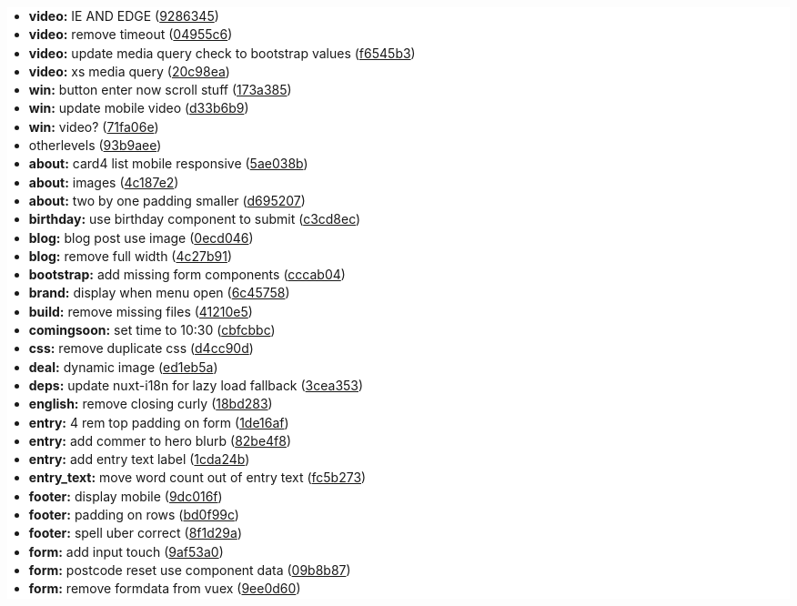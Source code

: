 * **video:** IE AND EDGE ([9286345](https://github.com/shadow81627/barry/commit/9286345b954e528f33b6edd6a7477a9db61b408b))
* **video:** remove timeout ([04955c6](https://github.com/shadow81627/barry/commit/04955c6cbbb6b2d8a536a979dfe965d2f87dc8bd))
* **video:** update media query check to bootstrap values ([f6545b3](https://github.com/shadow81627/barry/commit/f6545b390f695346abbebbd9d7c3a5fbe3170578))
* **video:** xs media query ([20c98ea](https://github.com/shadow81627/barry/commit/20c98eab3d67ca6171b52a7858edb1fffd985eac))
* **win:** button enter now scroll stuff ([173a385](https://github.com/shadow81627/barry/commit/173a385ed07f5dde669f8a3790b56ed1b495d802))
* **win:** update mobile video ([d33b6b9](https://github.com/shadow81627/barry/commit/d33b6b9d05f27f21765310ed31405f30cefb7eec))
* **win:** video? ([71fa06e](https://github.com/shadow81627/barry/commit/71fa06e4f55943a6f004691fd9188f725697d91c))
* otherlevels ([93b9aee](https://github.com/shadow81627/barry/commit/93b9aee705bbfa0c89ec529c7fd29aeae5ab11d7))
* **about:** card4 list mobile responsive ([5ae038b](https://github.com/shadow81627/barry/commit/5ae038b68c38d873c2298413a93e2d7b3398af63))
* **about:** images ([4c187e2](https://github.com/shadow81627/barry/commit/4c187e26a4457517a1798981b42c47ca8a20f281))
* **about:** two by one padding smaller ([d695207](https://github.com/shadow81627/barry/commit/d695207f8d48ccdd76b650d6e3826e1aa0264266))
* **birthday:** use birthday component to submit ([c3cd8ec](https://github.com/shadow81627/barry/commit/c3cd8ec7d5b0f507fa980d9a51951d80ec84fa75))
* **blog:** blog post use image ([0ecd046](https://github.com/shadow81627/barry/commit/0ecd0460e22b0ddd3d4858bc3fa3681645431281))
* **blog:** remove full width ([4c27b91](https://github.com/shadow81627/barry/commit/4c27b91b511c4f106dd5f5b862864b1706319197))
* **bootstrap:** add missing form components ([cccab04](https://github.com/shadow81627/barry/commit/cccab040c245c96a7ffeefdef339aeb49047ad31))
* **brand:** display when menu open ([6c45758](https://github.com/shadow81627/barry/commit/6c45758c20439ffac988a94719cb0dfaa34a2109))
* **build:** remove missing files ([41210e5](https://github.com/shadow81627/barry/commit/41210e5ab51f2a4ff97fc5a6640f0735c9bac9eb))
* **comingsoon:** set time to 10:30 ([cbfcbbc](https://github.com/shadow81627/barry/commit/cbfcbbc61b8504b0febac1cc077d1afff4fd315c))
* **css:** remove duplicate css ([d4cc90d](https://github.com/shadow81627/barry/commit/d4cc90d77470a51e9b00ad4a03ce44ad50f33b04))
* **deal:** dynamic image ([ed1eb5a](https://github.com/shadow81627/barry/commit/ed1eb5a4173c3caf1c563e03e5d0f04222aebc2e))
* **deps:** update nuxt-i18n for lazy load fallback ([3cea353](https://github.com/shadow81627/barry/commit/3cea353bb921f62351f79ead5b7b00c1edc11339))
* **english:** remove closing curly ([18bd283](https://github.com/shadow81627/barry/commit/18bd283e5d6a5baaa7ef21277db2973dc9736f52))
* **entry:** 4 rem top padding on form ([1de16af](https://github.com/shadow81627/barry/commit/1de16aff5c77fa0a14145e07af3bc2950bb20b3e))
* **entry:** add commer to hero blurb ([82be4f8](https://github.com/shadow81627/barry/commit/82be4f887e6bfca0fadc605360341a5a8d1c2f6e))
* **entry:** add entry text label ([1cda24b](https://github.com/shadow81627/barry/commit/1cda24b376d10bf33628b9f6ab95690ae3756b6c))
* **entry_text:** move word count out of entry text ([fc5b273](https://github.com/shadow81627/barry/commit/fc5b273e76c1627862f71877307202c6100d9f41))
* **footer:** display mobile ([9dc016f](https://github.com/shadow81627/barry/commit/9dc016f9791d149b5b6e89551dbe914dfb2d1f2b))
* **footer:** padding on rows ([bd0f99c](https://github.com/shadow81627/barry/commit/bd0f99c4c4b66f4b52f04a9184990a704d141df3))
* **footer:** spell uber correct ([8f1d29a](https://github.com/shadow81627/barry/commit/8f1d29ad0ee0d242a81bb999fed578584174ba7c))
* **form:** add input touch ([9af53a0](https://github.com/shadow81627/barry/commit/9af53a0fc35d088b499cf64dbe8e61ad81c8c15a))
* **form:** postcode reset use component data ([09b8b87](https://github.com/shadow81627/barry/commit/09b8b875168bd554d0150e8d1fed469dc9aef724))
* **form:** remove formdata from vuex ([9ee0d60](https://github.com/shadow81627/barry/commit/9ee0d6070e8697c0bd12ca16b13b1f1ea159c1e1))